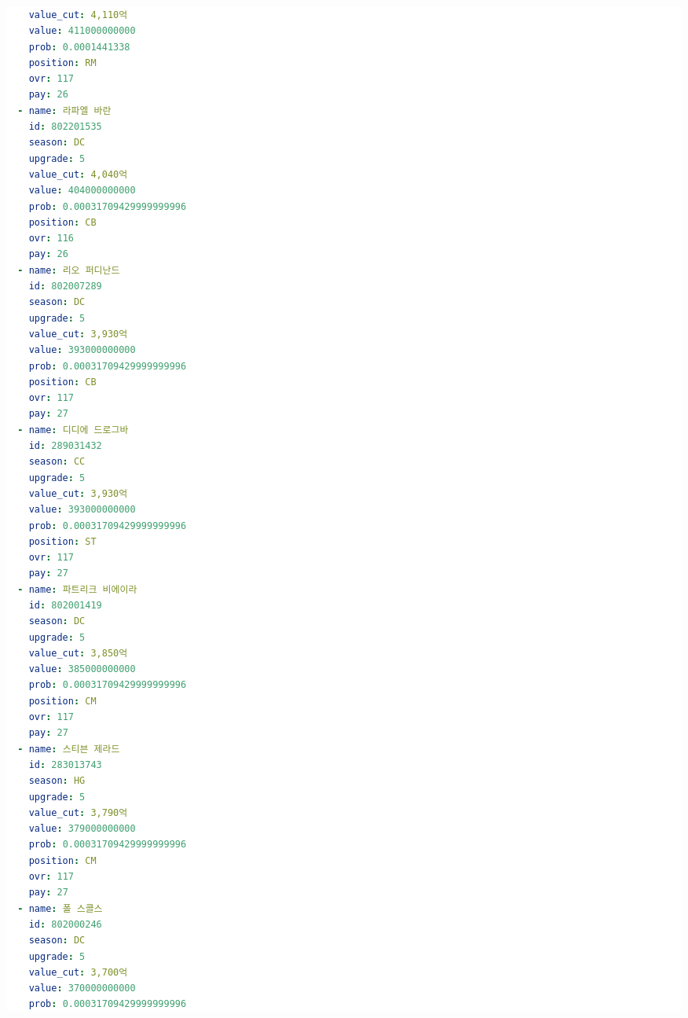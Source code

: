 ```yaml
    value_cut: 4,110억
    value: 411000000000
    prob: 0.0001441338
    position: RM
    ovr: 117
    pay: 26
  - name: 라파엘 바란
    id: 802201535
    season: DC
    upgrade: 5
    value_cut: 4,040억
    value: 404000000000
    prob: 0.00031709429999999996
    position: CB
    ovr: 116
    pay: 26
  - name: 리오 퍼디난드
    id: 802007289
    season: DC
    upgrade: 5
    value_cut: 3,930억
    value: 393000000000
    prob: 0.00031709429999999996
    position: CB
    ovr: 117
    pay: 27
  - name: 디디에 드로그바
    id: 289031432
    season: CC
    upgrade: 5
    value_cut: 3,930억
    value: 393000000000
    prob: 0.00031709429999999996
    position: ST
    ovr: 117
    pay: 27
  - name: 파트리크 비에이라
    id: 802001419
    season: DC
    upgrade: 5
    value_cut: 3,850억
    value: 385000000000
    prob: 0.00031709429999999996
    position: CM
    ovr: 117
    pay: 27
  - name: 스티븐 제라드
    id: 283013743
    season: HG
    upgrade: 5
    value_cut: 3,790억
    value: 379000000000
    prob: 0.00031709429999999996
    position: CM
    ovr: 117
    pay: 27
  - name: 폴 스콜스
    id: 802000246
    season: DC
    upgrade: 5
    value_cut: 3,700억
    value: 370000000000
    prob: 0.00031709429999999996
```